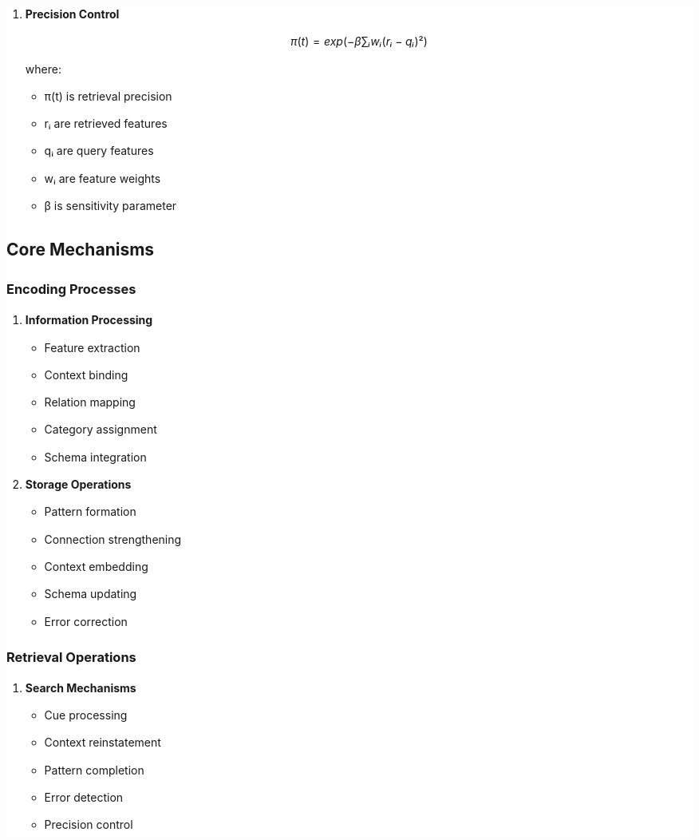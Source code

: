 1. **Precision Control**

   ```math

   π(t) = exp(-β∑ᵢ wᵢ(rᵢ - qᵢ)²)

   ```

   where:

   - π(t) is retrieval precision

   - rᵢ are retrieved features

   - qᵢ are query features

   - wᵢ are feature weights

   - β is sensitivity parameter

## Core Mechanisms

### Encoding Processes

1. **Information Processing**

   - Feature extraction

   - Context binding

   - Relation mapping

   - Category assignment

   - Schema integration

1. **Storage Operations**

   - Pattern formation

   - Connection strengthening

   - Context embedding

   - Schema updating

   - Error correction

### Retrieval Operations

1. **Search Mechanisms**

   - Cue processing

   - Context reinstatement

   - Pattern completion

   - Error detection

   - Precision control
